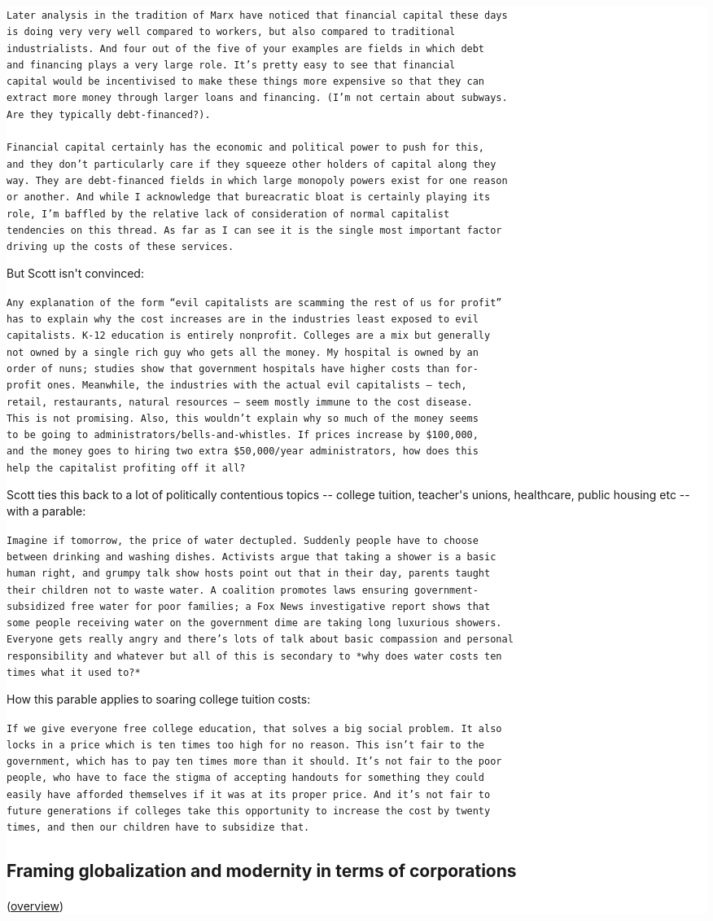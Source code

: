 	Later analysis in the tradition of Marx have noticed that financial capital these days
	is doing very very well compared to workers, but also compared to traditional 
	industrialists. And four out of the five of your examples are fields in which debt
	and financing plays a very large role. It’s pretty easy to see that financial 
	capital would be incentivised to make these things more expensive so that they can
	extract more money through larger loans and financing. (I’m not certain about subways.
	Are they typically debt-financed?).

	Financial capital certainly has the economic and political power to push for this, 
	and they don’t particularly care if they squeeze other holders of capital along they
	way. They are debt-financed fields in which large monopoly powers exist for one reason
	or another. And while I acknowledge that bureacratic bloat is certainly playing its
	role, I’m baffled by the relative lack of consideration of normal capitalist 
	tendencies on this thread. As far as I can see it is the single most important factor
	driving up the costs of these services. 
	
But Scott isn't convinced:

	Any explanation of the form “evil capitalists are scamming the rest of us for profit”
	has to explain why the cost increases are in the industries least exposed to evil 
	capitalists. K-12 education is entirely nonprofit. Colleges are a mix but generally
	not owned by a single rich guy who gets all the money. My hospital is owned by an
	order of nuns; studies show that government hospitals have higher costs than for-
	profit ones. Meanwhile, the industries with the actual evil capitalists – tech, 
	retail, restaurants, natural resources – seem mostly immune to the cost disease. 
	This is not promising. Also, this wouldn’t explain why so much of the money seems 
	to be going to administrators/bells-and-whistles. If prices increase by $100,000,
	and the money goes to hiring two extra $50,000/year administrators, how does this
	help the capitalist profiting off it all?	
	
Scott ties this back to a lot of politically contentious topics -- college tuition, teacher's unions, healthcare, public housing etc -- with a parable:

	Imagine if tomorrow, the price of water dectupled. Suddenly people have to choose 
	between drinking and washing dishes. Activists argue that taking a shower is a basic
	human right, and grumpy talk show hosts point out that in their day, parents taught 
	their children not to waste water. A coalition promotes laws ensuring government-
	subsidized free water for poor families; a Fox News investigative report shows that
	some people receiving water on the government dime are taking long luxurious showers.
	Everyone gets really angry and there’s lots of talk about basic compassion and personal
	responsibility and whatever but all of this is secondary to *why does water costs ten 
	times what it used to?*
	
How this parable applies to soaring college tuition costs:

	If we give everyone free college education, that solves a big social problem. It also 
	locks in a price which is ten times too high for no reason. This isn’t fair to the 
	government, which has to pay ten times more than it should. It’s not fair to the poor 
	people, who have to face the stigma of accepting handouts for something they could 
	easily have afforded themselves if it was at its proper price. And it’s not fair to 
	future generations if colleges take this opportunity to increase the cost by twenty 
	times, and then our children have to subsidize that.

<a name="#Framing-globalization-and-modernity-in-terms-of-corporations"></a>
## Framing globalization and modernity in terms of corporations
([overview](#overview))
